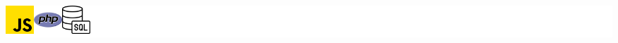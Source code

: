 <img src="images/js.png" alt="drawing" width="40"/><img src="images/php.png" alt="drawing" width="40"/><img src="images/sql.png" alt="drawing" width="40"/>